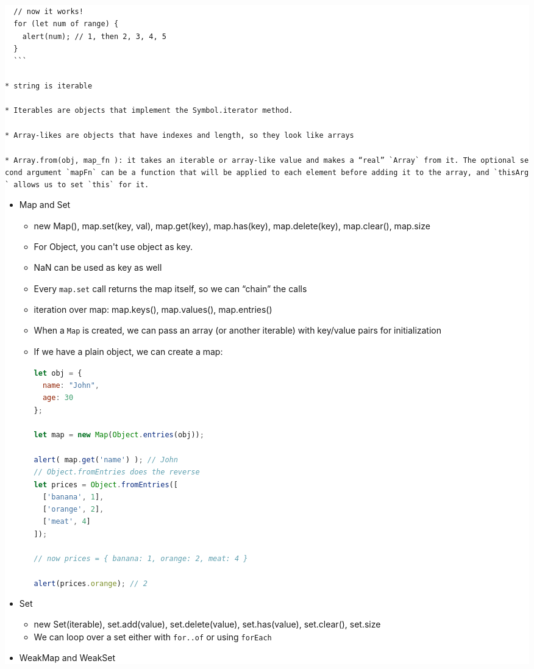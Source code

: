       // now it works!
      for (let num of range) {
        alert(num); // 1, then 2, 3, 4, 5
      }
      ```

    * string is iterable

    * Iterables are objects that implement the Symbol.iterator method.

    * Array-likes are objects that have indexes and length, so they look like arrays

    * Array.from(obj, map_fn ): it takes an iterable or array-like value and makes a “real” `Array` from it. The optional second argument `mapFn` can be a function that will be applied to each element before adding it to the array, and `thisArg` allows us to set `this` for it.

  * Map and Set

    * new Map(), map.set(key, val), map.get(key), map.has(key), map.delete(key), map.clear(), map.size

    * For Object, you can't use object as key.

    * NaN can be used as key as well

    * Every `map.set` call returns the map itself, so we can “chain” the calls

    * iteration over map: map.keys(), map.values(), map.entries()

    * When a `Map` is created, we can pass an array (or another iterable) with key/value pairs for initialization

    * If we have a plain object, we can create a map:

      ```javascript
      let obj = {
        name: "John",
        age: 30
      };
      
      let map = new Map(Object.entries(obj));
      
      alert( map.get('name') ); // John
      // Object.fromEntries does the reverse
      let prices = Object.fromEntries([
        ['banana', 1],
        ['orange', 2],
        ['meat', 4]
      ]);
      
      // now prices = { banana: 1, orange: 2, meat: 4 }
      
      alert(prices.orange); // 2
      ```

  * Set

    * new Set(iterable), set.add(value), set.delete(value), set.has(value), set.clear(), set.size
    * We can loop over a set either with `for..of` or using `forEach`

  * WeakMap and WeakSet
